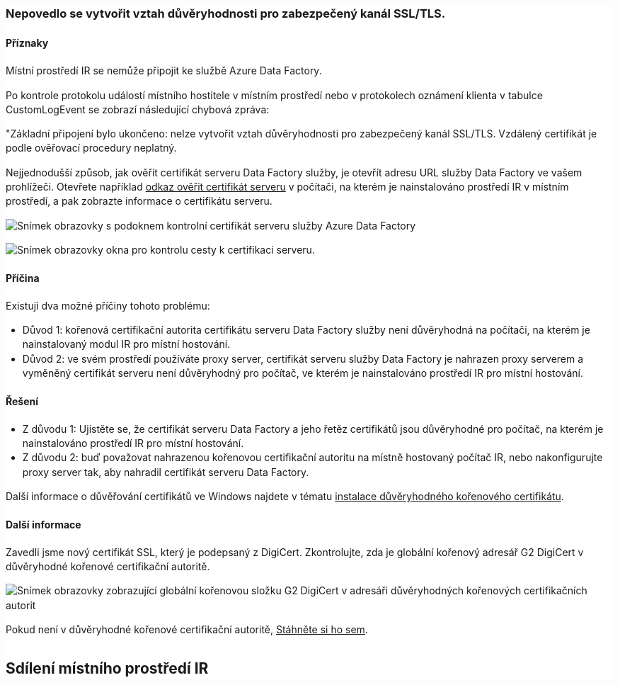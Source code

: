 ### <a name="couldnt-establish-a-trust-relationship-for-the-ssltls-secure-channel"></a>Nepovedlo se vytvořit vztah důvěryhodnosti pro zabezpečený kanál SSL/TLS. 

#### <a name="symptoms"></a>Příznaky

Místní prostředí IR se nemůže připojit ke službě Azure Data Factory.

Po kontrole protokolu událostí místního hostitele v místním prostředí nebo v protokolech oznámení klienta v tabulce CustomLogEvent se zobrazí následující chybová zpráva:

"Základní připojení bylo ukončeno: nelze vytvořit vztah důvěryhodnosti pro zabezpečený kanál SSL/TLS. Vzdálený certifikát je podle ověřovací procedury neplatný.

Nejjednodušší způsob, jak ověřit certifikát serveru Data Factory služby, je otevřít adresu URL služby Data Factory ve vašem prohlížeči. Otevřete například [odkaz ověřit certifikát serveru](https://eu.frontend.clouddatahub.net/) v počítači, na kterém je nainstalováno prostředí IR v místním prostředí, a pak zobrazte informace o certifikátu serveru.

  ![Snímek obrazovky s podoknem kontrolní certifikát serveru služby Azure Data Factory](media/self-hosted-integration-runtime-troubleshoot-guide/server-certificate.png)

  ![Snímek obrazovky okna pro kontrolu cesty k certifikaci serveru.](media/self-hosted-integration-runtime-troubleshoot-guide/certificate-path.png)

#### <a name="cause"></a>Příčina

Existují dva možné příčiny tohoto problému:

- Důvod 1: kořenová certifikační autorita certifikátu serveru Data Factory služby není důvěryhodná na počítači, na kterém je nainstalovaný modul IR pro místní hostování. 
- Důvod 2: ve svém prostředí používáte proxy server, certifikát serveru služby Data Factory je nahrazen proxy serverem a vyměněný certifikát serveru není důvěryhodný pro počítač, ve kterém je nainstalováno prostředí IR pro místní hostování.

#### <a name="resolution"></a>Řešení

- Z důvodu 1: Ujistěte se, že certifikát serveru Data Factory a jeho řetěz certifikátů jsou důvěryhodné pro počítač, na kterém je nainstalováno prostředí IR pro místní hostování.
- Z důvodu 2: buď považovat nahrazenou kořenovou certifikační autoritu na místně hostovaný počítač IR, nebo nakonfigurujte proxy server tak, aby nahradil certifikát serveru Data Factory.

Další informace o důvěřování certifikátů ve Windows najdete v tématu [instalace důvěryhodného kořenového certifikátu](/skype-sdk/sdn/articles/installing-the-trusted-root-certificate).

#### <a name="additional-information"></a>Další informace
Zavedli jsme nový certifikát SSL, který je podepsaný z DigiCert. Zkontrolujte, zda je globální kořenový adresář G2 DigiCert v důvěryhodné kořenové certifikační autoritě.

  ![Snímek obrazovky zobrazující globální kořenovou složku G2 DigiCert v adresáři důvěryhodných kořenových certifikačních autorit](media/self-hosted-integration-runtime-troubleshoot-guide/trusted-root-ca-check.png)

Pokud není v důvěryhodné kořenové certifikační autoritě, [Stáhněte si ho sem](http://cacerts.digicert.com/DigiCertGlobalRootG2.crt ). 


## <a name="self-hosted-ir-sharing"></a>Sdílení místního prostředí IR
